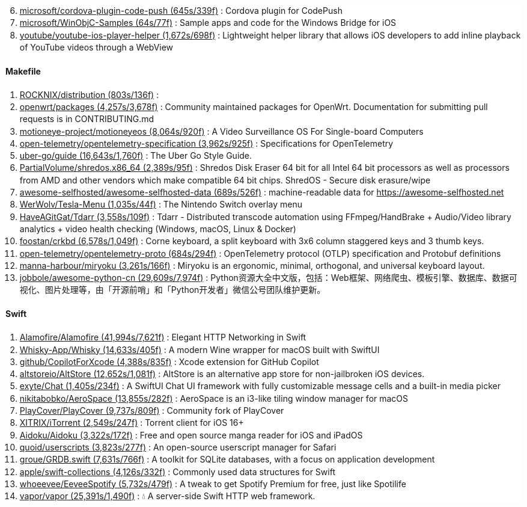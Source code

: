 6. [microsoft/cordova-plugin-code-push (645s/339f)](https://github.com/microsoft/cordova-plugin-code-push) : Cordova plugin for CodePush
7. [microsoft/WinObjC-Samples (64s/77f)](https://github.com/microsoft/WinObjC-Samples) : Sample apps and code for the Windows Bridge for iOS
8. [youtube/youtube-ios-player-helper (1,672s/698f)](https://github.com/youtube/youtube-ios-player-helper) : Lightweight helper library that allows iOS developers to add inline playback of YouTube videos through a WebView

#### Makefile
1. [ROCKNIX/distribution (803s/136f)](https://github.com/ROCKNIX/distribution) : 
2. [openwrt/packages (4,257s/3,678f)](https://github.com/openwrt/packages) : Community maintained packages for OpenWrt. Documentation for submitting pull requests is in CONTRIBUTING.md
3. [motioneye-project/motioneyeos (8,064s/920f)](https://github.com/motioneye-project/motioneyeos) : A Video Surveillance OS For Single-board Computers
4. [open-telemetry/opentelemetry-specification (3,962s/925f)](https://github.com/open-telemetry/opentelemetry-specification) : Specifications for OpenTelemetry
5. [uber-go/guide (16,643s/1,760f)](https://github.com/uber-go/guide) : The Uber Go Style Guide.
6. [PartialVolume/shredos.x86_64 (2,389s/95f)](https://github.com/PartialVolume/shredos.x86_64) : Shredos Disk Eraser 64 bit for all Intel 64 bit processors as well as processors from AMD and other vendors which make compatible 64 bit chips. ShredOS - Secure disk erasure/wipe
7. [awesome-selfhosted/awesome-selfhosted-data (689s/526f)](https://github.com/awesome-selfhosted/awesome-selfhosted-data) : machine-readable data for https://awesome-selfhosted.net
8. [WerWolv/Tesla-Menu (1,035s/44f)](https://github.com/WerWolv/Tesla-Menu) : The Nintendo Switch overlay menu
9. [HaveAGitGat/Tdarr (3,558s/109f)](https://github.com/HaveAGitGat/Tdarr) : Tdarr - Distributed transcode automation using FFmpeg/HandBrake + Audio/Video library analytics + video health checking (Windows, macOS, Linux & Docker)
10. [foostan/crkbd (6,578s/1,049f)](https://github.com/foostan/crkbd) : Corne keyboard, a split keyboard with 3x6 column staggered keys and 3 thumb keys.
11. [open-telemetry/opentelemetry-proto (684s/294f)](https://github.com/open-telemetry/opentelemetry-proto) : OpenTelemetry protocol (OTLP) specification and Protobuf definitions
12. [manna-harbour/miryoku (3,261s/166f)](https://github.com/manna-harbour/miryoku) : Miryoku is an ergonomic, minimal, orthogonal, and universal keyboard layout.
13. [jobbole/awesome-python-cn (29,609s/7,974f)](https://github.com/jobbole/awesome-python-cn) : Python资源大全中文版，包括：Web框架、网络爬虫、模板引擎、数据库、数据可视化、图片处理等，由「开源前哨」和「Python开发者」微信公号团队维护更新。

#### Swift
1. [Alamofire/Alamofire (41,994s/7,621f)](https://github.com/Alamofire/Alamofire) : Elegant HTTP Networking in Swift
2. [Whisky-App/Whisky (14,633s/405f)](https://github.com/Whisky-App/Whisky) : A modern Wine wrapper for macOS built with SwiftUI
3. [github/CopilotForXcode (4,388s/835f)](https://github.com/github/CopilotForXcode) : Xcode extension for GitHub Copilot
4. [altstoreio/AltStore (12,652s/1,081f)](https://github.com/altstoreio/AltStore) : AltStore is an alternative app store for non-jailbroken iOS devices.
5. [exyte/Chat (1,405s/234f)](https://github.com/exyte/Chat) : A SwiftUI Chat UI framework with fully customizable message cells and a built-in media picker
6. [nikitabobko/AeroSpace (13,855s/282f)](https://github.com/nikitabobko/AeroSpace) : AeroSpace is an i3-like tiling window manager for macOS
7. [PlayCover/PlayCover (9,737s/809f)](https://github.com/PlayCover/PlayCover) : Community fork of PlayCover
8. [XITRIX/iTorrent (2,549s/247f)](https://github.com/XITRIX/iTorrent) : Torrent client for iOS 16+
9. [Aidoku/Aidoku (3,322s/172f)](https://github.com/Aidoku/Aidoku) : Free and open source manga reader for iOS and iPadOS
10. [quoid/userscripts (3,823s/277f)](https://github.com/quoid/userscripts) : An open-source userscript manager for Safari
11. [groue/GRDB.swift (7,631s/766f)](https://github.com/groue/GRDB.swift) : A toolkit for SQLite databases, with a focus on application development
12. [apple/swift-collections (4,126s/332f)](https://github.com/apple/swift-collections) : Commonly used data structures for Swift
13. [whoeevee/EeveeSpotify (5,732s/479f)](https://github.com/whoeevee/EeveeSpotify) : A tweak to get Spotify Premium for free, just like Spotilife
14. [vapor/vapor (25,391s/1,490f)](https://github.com/vapor/vapor) : 💧 A server-side Swift HTTP web framework.